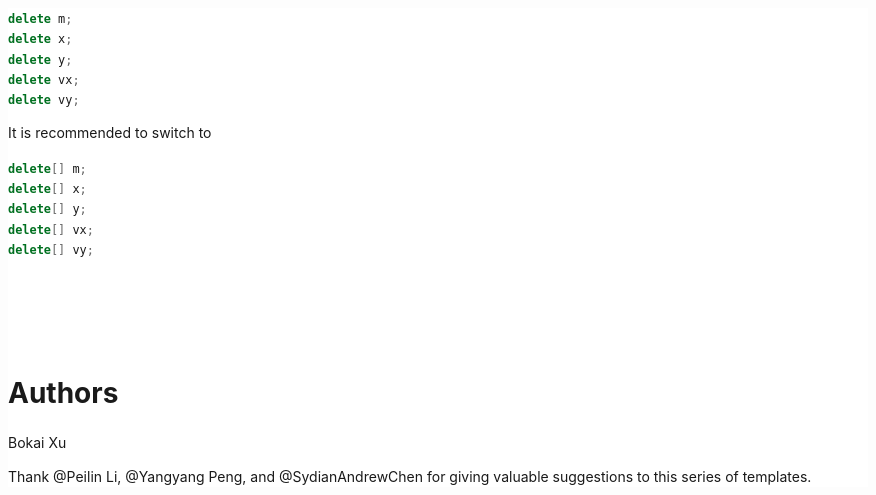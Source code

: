 ```c++
delete m;
delete x;
delete y;
delete vx;
delete vy;
```

It is recommended to switch to 

```c++
delete[] m;
delete[] x;
delete[] y;
delete[] vx;
delete[] vy;
```

<br/>
<br/>
<br/>


# Authors

Bokai Xu

Thank @Peilin Li, @Yangyang Peng, and @SydianAndrewChen for giving valuable suggestions to this series of templates.